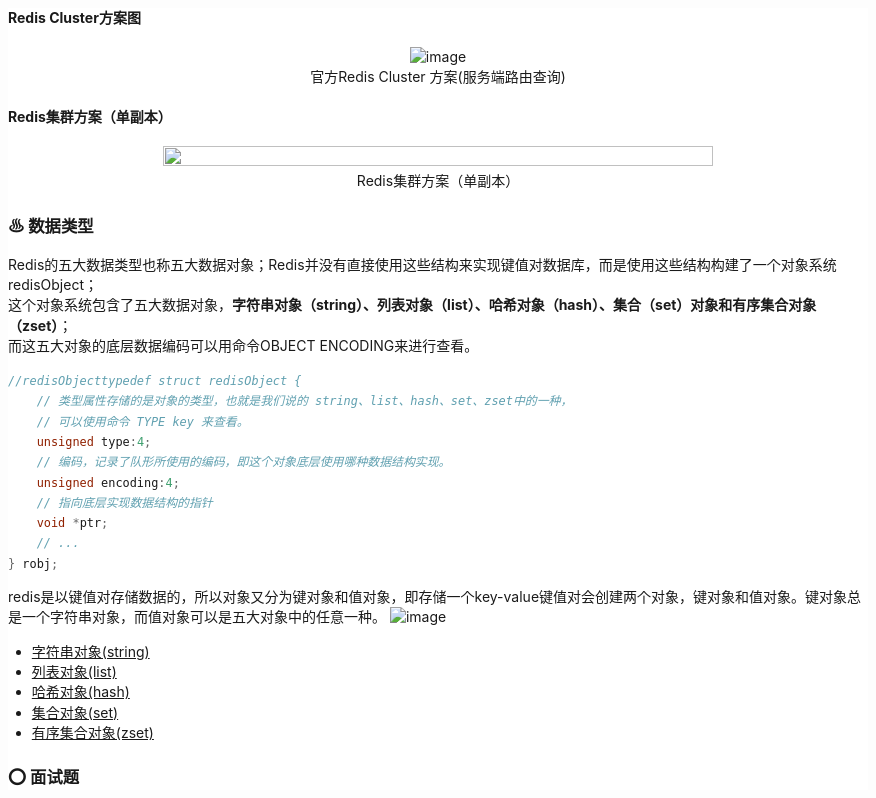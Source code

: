 </div>

#### <h4 id="nav_sec3_chp_01_2">Redis Cluster方案图</h4>
<div align=center>

![image](https://user-images.githubusercontent.com/87458342/132462677-6866a14c-cb5f-4c43-9798-644d342632f2.png)
<br/>
官方Redis Cluster 方案(服务端路由查询)
 
</div>

#### <h4 id="nav_sec3_chp_01_3">Redis集群方案（单副本）</h4>
<div align=center>

<img src="https://user-images.githubusercontent.com/87458342/132483021-f21ed53c-cb8c-470a-97cc-e5a2b8535f34.png" width="80%" height="80%" />
<br/>
Redis集群方案（单副本）

</div>

 
### <h3 id="nav_sec3_chp_02">♨ 数据类型</h3>
 
Redis的五大数据类型也称五大数据对象；Redis并没有直接使用这些结构来实现键值对数据库，而是使用这些结构构建了一个对象系统redisObject；<br/>
这个对象系统包含了五大数据对象，**字符串对象（string）、列表对象（list）、哈希对象（hash）、集合（set）对象和有序集合对象（zset）**；<br/>
而这五大对象的底层数据编码可以用命令OBJECT ENCODING来进行查看。<br/>
```C
//redisObjecttypedef struct redisObject {
    // 类型属性存储的是对象的类型，也就是我们说的 string、list、hash、set、zset中的一种，
    // 可以使用命令 TYPE key 来查看。
    unsigned type:4;
    // 编码，记录了队形所使用的编码，即这个对象底层使用哪种数据结构实现。
    unsigned encoding:4;
    // 指向底层实现数据结构的指针
    void *ptr;
    // ...
} robj;
```
redis是以键值对存储数据的，所以对象又分为键对象和值对象，即存储一个key-value键值对会创建两个对象，键对象和值对象。键对象总是一个字符串对象，而值对象可以是五大对象中的任意一种。
![image](https://user-images.githubusercontent.com/87458342/132520773-e67eaf74-fa7c-40f7-9ebd-3f2e13946470.png)

* [字符串对象(string)](https://github.com/0voice/newsql_nosql_library/blob/main/Redis/数据类型/Redis数据类型.md#redis_data_structure_1)
* [列表对象(list)](https://github.com/0voice/newsql_nosql_library/blob/main/Redis/数据类型/Redis数据类型.md#redis_data_structure_2)
* [哈希对象(hash)](https://github.com/0voice/newsql_nosql_library/blob/main/Redis/数据类型/Redis数据类型.md#redis_data_structure_3)
* [集合对象(set)](https://github.com/0voice/newsql_nosql_library/blob/main/Redis/数据类型/Redis数据类型.md#redis_data_structure_4)
* [有序集合对象(zset)](https://github.com/0voice/newsql_nosql_library/blob/main/Redis/数据类型/Redis数据类型.md#redis_data_structure_5)
 

### <h3 id="nav_sec3_chp_03">⭕ 面试题</h3>
 